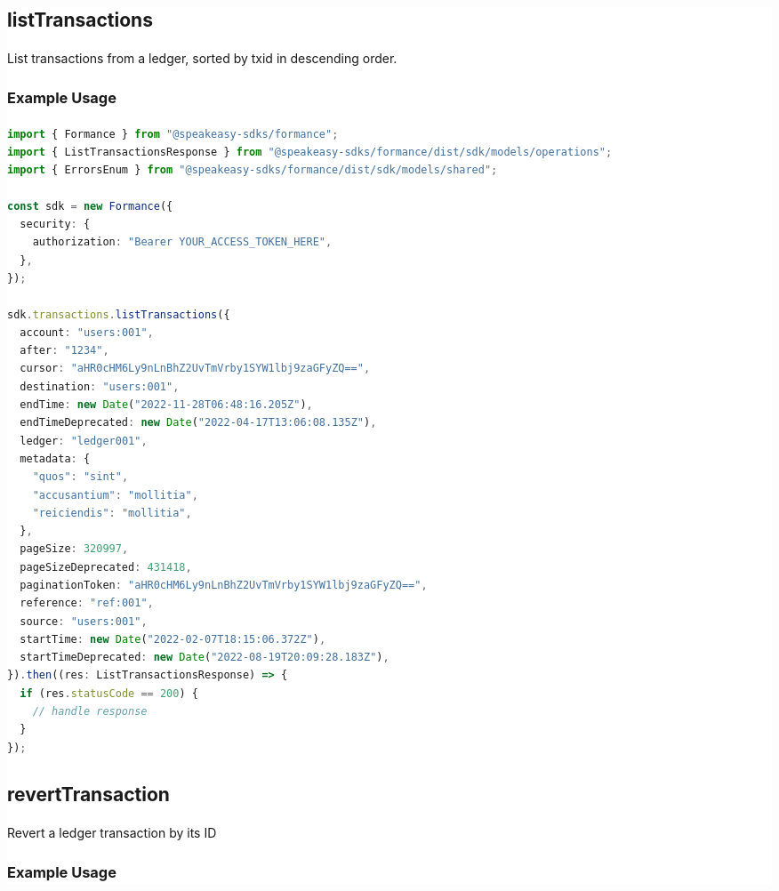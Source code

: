 ```typescript
```

## listTransactions

List transactions from a ledger, sorted by txid in descending order.

### Example Usage

```typescript
import { Formance } from "@speakeasy-sdks/formance";
import { ListTransactionsResponse } from "@speakeasy-sdks/formance/dist/sdk/models/operations";
import { ErrorsEnum } from "@speakeasy-sdks/formance/dist/sdk/models/shared";

const sdk = new Formance({
  security: {
    authorization: "Bearer YOUR_ACCESS_TOKEN_HERE",
  },
});

sdk.transactions.listTransactions({
  account: "users:001",
  after: "1234",
  cursor: "aHR0cHM6Ly9nLnBhZ2UvTmVrby1SYW1lbj9zaGFyZQ==",
  destination: "users:001",
  endTime: new Date("2022-11-28T06:48:16.205Z"),
  endTimeDeprecated: new Date("2022-04-17T13:06:08.135Z"),
  ledger: "ledger001",
  metadata: {
    "quos": "sint",
    "accusantium": "mollitia",
    "reiciendis": "mollitia",
  },
  pageSize: 320997,
  pageSizeDeprecated: 431418,
  paginationToken: "aHR0cHM6Ly9nLnBhZ2UvTmVrby1SYW1lbj9zaGFyZQ==",
  reference: "ref:001",
  source: "users:001",
  startTime: new Date("2022-02-07T18:15:06.372Z"),
  startTimeDeprecated: new Date("2022-08-19T20:09:28.183Z"),
}).then((res: ListTransactionsResponse) => {
  if (res.statusCode == 200) {
    // handle response
  }
});
```

## revertTransaction

Revert a ledger transaction by its ID

### Example Usage

